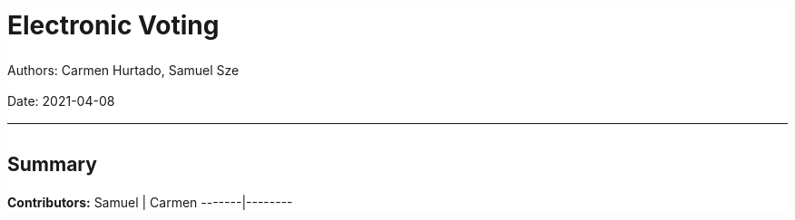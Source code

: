 # Electronic Voting
Authors: Carmen Hurtado, Samuel Sze

Date: 2021-04-08

-----

## Summary
**Contributors:**
Samuel | Carmen 
-------|--------